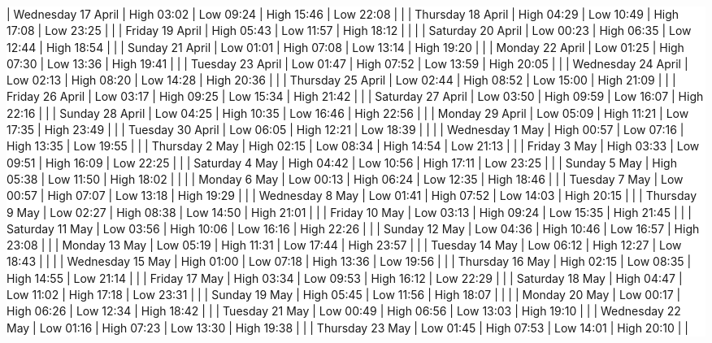 | Wednesday 17 April | High 03:02 | Low 09:24 | High 15:46 | Low 22:08 |  |
| Thursday 18 April | High 04:29 | Low 10:49 | High 17:08 | Low 23:25 |  |
| Friday 19 April | High 05:43 | Low 11:57 | High 18:12 |  |  |
| Saturday 20 April | Low 00:23 | High 06:35 | Low 12:44 | High 18:54 |  |
| Sunday 21 April | Low 01:01 | High 07:08 | Low 13:14 | High 19:20 |  |
| Monday 22 April | Low 01:25 | High 07:30 | Low 13:36 | High 19:41 |  |
| Tuesday 23 April | Low 01:47 | High 07:52 | Low 13:59 | High 20:05 |  |
| Wednesday 24 April | Low 02:13 | High 08:20 | Low 14:28 | High 20:36 |  |
| Thursday 25 April | Low 02:44 | High 08:52 | Low 15:00 | High 21:09 |  |
| Friday 26 April | Low 03:17 | High 09:25 | Low 15:34 | High 21:42 |  |
| Saturday 27 April | Low 03:50 | High 09:59 | Low 16:07 | High 22:16 |  |
| Sunday 28 April | Low 04:25 | High 10:35 | Low 16:46 | High 22:56 |  |
| Monday 29 April | Low 05:09 | High 11:21 | Low 17:35 | High 23:49 |  |
| Tuesday 30 April | Low 06:05 | High 12:21 | Low 18:39 |  |  |
| Wednesday 1 May | High 00:57 | Low 07:16 | High 13:35 | Low 19:55 |  |
| Thursday 2 May | High 02:15 | Low 08:34 | High 14:54 | Low 21:13 |  |
| Friday 3 May | High 03:33 | Low 09:51 | High 16:09 | Low 22:25 |  |
| Saturday 4 May | High 04:42 | Low 10:56 | High 17:11 | Low 23:25 |  |
| Sunday 5 May | High 05:38 | Low 11:50 | High 18:02 |  |  |
| Monday 6 May | Low 00:13 | High 06:24 | Low 12:35 | High 18:46 |  |
| Tuesday 7 May | Low 00:57 | High 07:07 | Low 13:18 | High 19:29 |  |
| Wednesday 8 May | Low 01:41 | High 07:52 | Low 14:03 | High 20:15 |  |
| Thursday 9 May | Low 02:27 | High 08:38 | Low 14:50 | High 21:01 |  |
| Friday 10 May | Low 03:13 | High 09:24 | Low 15:35 | High 21:45 |  |
| Saturday 11 May | Low 03:56 | High 10:06 | Low 16:16 | High 22:26 |  |
| Sunday 12 May | Low 04:36 | High 10:46 | Low 16:57 | High 23:08 |  |
| Monday 13 May | Low 05:19 | High 11:31 | Low 17:44 | High 23:57 |  |
| Tuesday 14 May | Low 06:12 | High 12:27 | Low 18:43 |  |  |
| Wednesday 15 May | High 01:00 | Low 07:18 | High 13:36 | Low 19:56 |  |
| Thursday 16 May | High 02:15 | Low 08:35 | High 14:55 | Low 21:14 |  |
| Friday 17 May | High 03:34 | Low 09:53 | High 16:12 | Low 22:29 |  |
| Saturday 18 May | High 04:47 | Low 11:02 | High 17:18 | Low 23:31 |  |
| Sunday 19 May | High 05:45 | Low 11:56 | High 18:07 |  |  |
| Monday 20 May | Low 00:17 | High 06:26 | Low 12:34 | High 18:42 |  |
| Tuesday 21 May | Low 00:49 | High 06:56 | Low 13:03 | High 19:10 |  |
| Wednesday 22 May | Low 01:16 | High 07:23 | Low 13:30 | High 19:38 |  |
| Thursday 23 May | Low 01:45 | High 07:53 | Low 14:01 | High 20:10 |  |